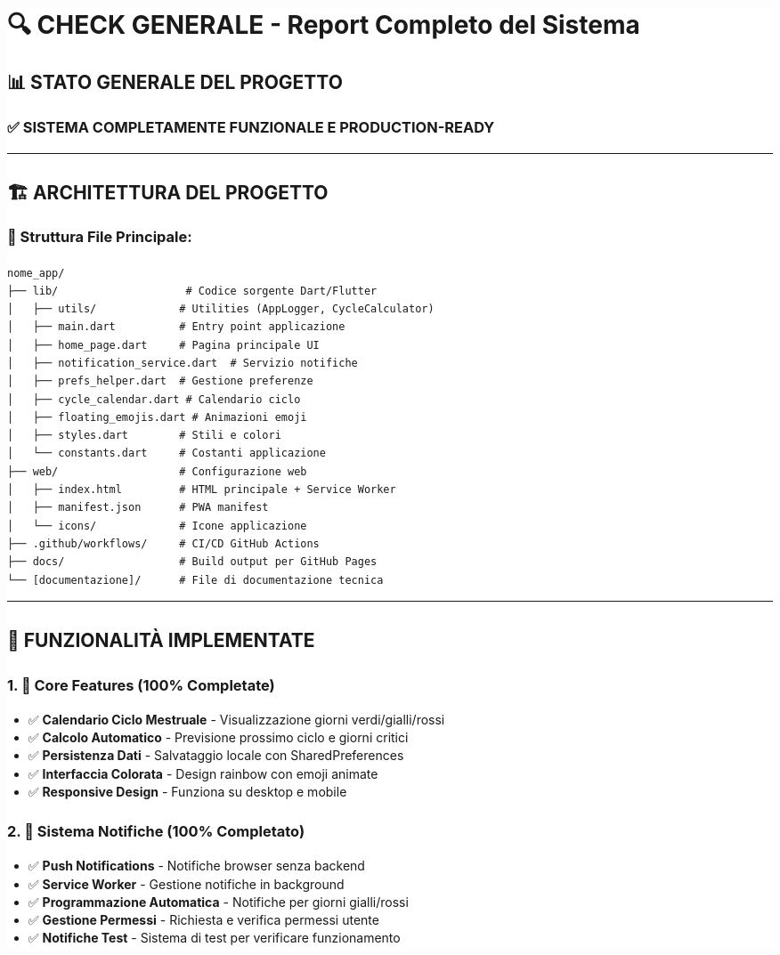# 🔍 CHECK GENERALE - Report Completo del Sistema

## 📊 **STATO GENERALE DEL PROGETTO**

### ✅ **SISTEMA COMPLETAMENTE FUNZIONALE E PRODUCTION-READY**

---

## 🏗️ **ARCHITETTURA DEL PROGETTO**

### **📁 Struttura File Principale:**
```
nome_app/
├── lib/                    # Codice sorgente Dart/Flutter
│   ├── utils/             # Utilities (AppLogger, CycleCalculator)
│   ├── main.dart          # Entry point applicazione
│   ├── home_page.dart     # Pagina principale UI
│   ├── notification_service.dart  # Servizio notifiche
│   ├── prefs_helper.dart  # Gestione preferenze
│   ├── cycle_calendar.dart # Calendario ciclo
│   ├── floating_emojis.dart # Animazioni emoji
│   ├── styles.dart        # Stili e colori
│   └── constants.dart     # Costanti applicazione
├── web/                   # Configurazione web
│   ├── index.html         # HTML principale + Service Worker
│   ├── manifest.json      # PWA manifest
│   └── icons/             # Icone applicazione
├── .github/workflows/     # CI/CD GitHub Actions
├── docs/                  # Build output per GitHub Pages
└── [documentazione]/      # File di documentazione tecnica
```

---

## 🎯 **FUNZIONALITÀ IMPLEMENTATE**

### **1. 🔴 Core Features (100% Completate)**
- ✅ **Calendario Ciclo Mestruale** - Visualizzazione giorni verdi/gialli/rossi
- ✅ **Calcolo Automatico** - Previsione prossimo ciclo e giorni critici
- ✅ **Persistenza Dati** - Salvataggio locale con SharedPreferences
- ✅ **Interfaccia Colorata** - Design rainbow con emoji animate
- ✅ **Responsive Design** - Funziona su desktop e mobile

### **2. 🔔 Sistema Notifiche (100% Completato)**
- ✅ **Push Notifications** - Notifiche browser senza backend
- ✅ **Service Worker** - Gestione notifiche in background
- ✅ **Programmazione Automatica** - Notifiche per giorni gialli/rossi
- ✅ **Gestione Permessi** - Richiesta e verifica permessi utente
- ✅ **Notifiche Test** - Sistema di test per verificare funzionamento
